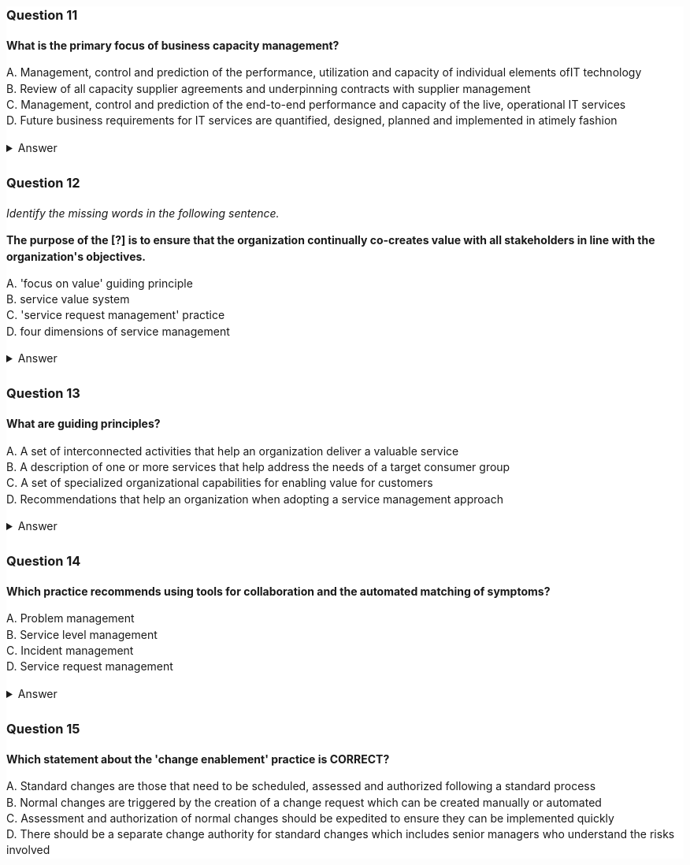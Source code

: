 ### Question 11

**What is the primary focus of business capacity management?**

A. Management, control and prediction of the performance, utilization and capacity of individual elements ofIT technology  
B. Review of all capacity supplier agreements and underpinning contracts with supplier management  
C. Management, control and prediction of the end-to-end performance and capacity of the live, operational IT services  
D. Future business requirements for IT services are quantified, designed, planned and implemented in atimely fashion  

<details><summary>Answer</summary></details>

### Question 12

_Identify the missing words in the following sentence._

**The purpose of the [?] is to ensure that the organization continually co-creates value with all stakeholders in line with the organization's objectives.**

A. 'focus on value' guiding principle  
B. service value system  
C. 'service request management' practice  
D. four dimensions of service management  

<details><summary>Answer</summary></details>

### Question 13

**What are guiding principles?**

A. A set of interconnected activities that help an organization deliver a valuable service  
B. A description of one or more services that help address the needs of a target consumer group  
C. A set of specialized organizational capabilities for enabling value for customers  
D. Recommendations that help an organization when adopting a service management approach  

<details><summary>Answer</summary></details>

### Question 14

**Which practice recommends using tools for collaboration and the automated matching of symptoms?**

A. Problem management  
B. Service level management  
C. Incident management  
D. Service request management  

<details><summary>Answer</summary></details>

### Question 15

**Which statement about the 'change enablement' practice is CORRECT?**

A. Standard changes are those that need to be scheduled, assessed and authorized following a standard process  
B. Normal changes are triggered by the creation of a change request which can be created manually or automated  
C. Assessment and authorization of normal changes should be expedited to ensure they can be implemented quickly  
D. There should be a separate change authority for standard changes which includes senior managers who understand the risks involved  
